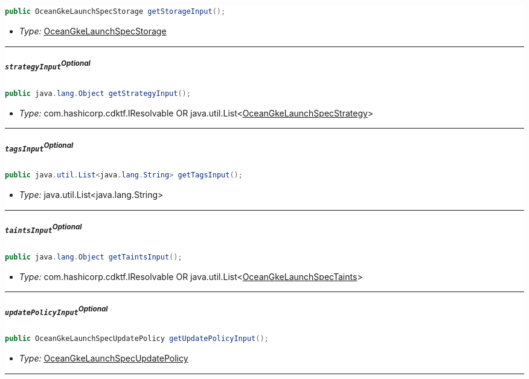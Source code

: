 ```java
public OceanGkeLaunchSpecStorage getStorageInput();
```

- *Type:* <a href="#@cdktf/provider-spotinst.oceanGkeLaunchSpec.OceanGkeLaunchSpecStorage">OceanGkeLaunchSpecStorage</a>

---

##### `strategyInput`<sup>Optional</sup> <a name="strategyInput" id="@cdktf/provider-spotinst.oceanGkeLaunchSpec.OceanGkeLaunchSpec.property.strategyInput"></a>

```java
public java.lang.Object getStrategyInput();
```

- *Type:* com.hashicorp.cdktf.IResolvable OR java.util.List<<a href="#@cdktf/provider-spotinst.oceanGkeLaunchSpec.OceanGkeLaunchSpecStrategy">OceanGkeLaunchSpecStrategy</a>>

---

##### `tagsInput`<sup>Optional</sup> <a name="tagsInput" id="@cdktf/provider-spotinst.oceanGkeLaunchSpec.OceanGkeLaunchSpec.property.tagsInput"></a>

```java
public java.util.List<java.lang.String> getTagsInput();
```

- *Type:* java.util.List<java.lang.String>

---

##### `taintsInput`<sup>Optional</sup> <a name="taintsInput" id="@cdktf/provider-spotinst.oceanGkeLaunchSpec.OceanGkeLaunchSpec.property.taintsInput"></a>

```java
public java.lang.Object getTaintsInput();
```

- *Type:* com.hashicorp.cdktf.IResolvable OR java.util.List<<a href="#@cdktf/provider-spotinst.oceanGkeLaunchSpec.OceanGkeLaunchSpecTaints">OceanGkeLaunchSpecTaints</a>>

---

##### `updatePolicyInput`<sup>Optional</sup> <a name="updatePolicyInput" id="@cdktf/provider-spotinst.oceanGkeLaunchSpec.OceanGkeLaunchSpec.property.updatePolicyInput"></a>

```java
public OceanGkeLaunchSpecUpdatePolicy getUpdatePolicyInput();
```

- *Type:* <a href="#@cdktf/provider-spotinst.oceanGkeLaunchSpec.OceanGkeLaunchSpecUpdatePolicy">OceanGkeLaunchSpecUpdatePolicy</a>

---
